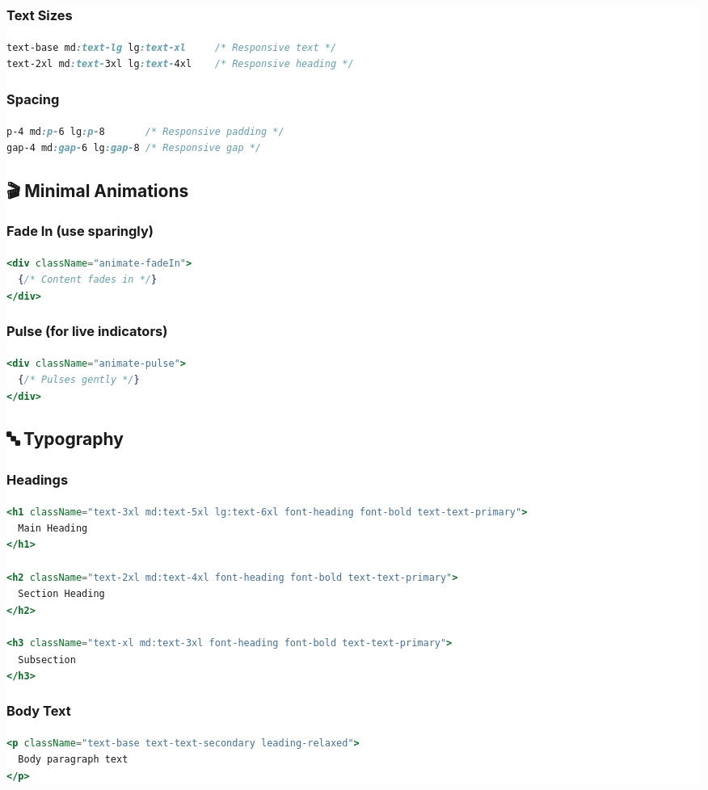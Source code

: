 ### Text Sizes
```css
text-base md:text-lg lg:text-xl     /* Responsive text */
text-2xl md:text-3xl lg:text-4xl    /* Responsive heading */
```

### Spacing
```css
p-4 md:p-6 lg:p-8       /* Responsive padding */
gap-4 md:gap-6 lg:gap-8 /* Responsive gap */
```

## 🎬 Minimal Animations

### Fade In (use sparingly)
```jsx
<div className="animate-fadeIn">
  {/* Content fades in */}
</div>
```

### Pulse (for live indicators)
```jsx
<div className="animate-pulse">
  {/* Pulses gently */}
</div>
```

## 🔤 Typography

### Headings
```jsx
<h1 className="text-3xl md:text-5xl lg:text-6xl font-heading font-bold text-text-primary">
  Main Heading
</h1>

<h2 className="text-2xl md:text-4xl font-heading font-bold text-text-primary">
  Section Heading
</h2>

<h3 className="text-xl md:text-3xl font-heading font-bold text-text-primary">
  Subsection
</h3>
```

### Body Text
```jsx
<p className="text-base text-text-secondary leading-relaxed">
  Body paragraph text
</p>
```
